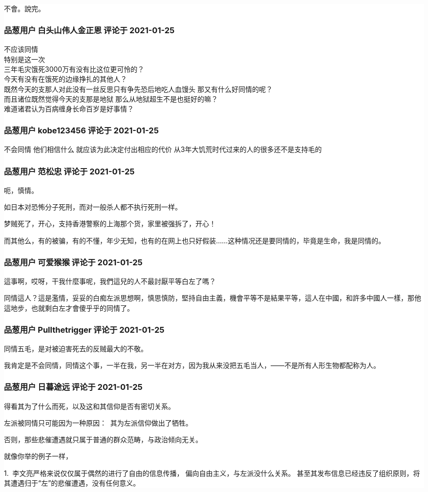   
不會。說完。
        
                

### 品葱用户 **白头山伟人金正恩** 评论于 2021-01-25
        
不应该同情  
特别是这一次  
三年毛灾饿死3000万有没有比这位更可怜的？  
今天有没有在饿死的边缘挣扎的其他人？  
既然今天的支那人对此没有一丝反思只有争先恐后地吃人血馒头 那又有什么好同情的呢？  
而且诸位既然觉得今天的支那是地狱 那么从地狱超生不是也挺好的嘛？  
难道诸君认为百病缠身长命百岁是好事情？
        
                

### 品葱用户 **kobe123456** 评论于 2021-01-25
        
不会同情 他们相信什么 就应该为此决定付出相应的代价 从3年大饥荒时代过来的人的很多还不是支持毛的
        
                

### 品葱用户 **范松忠** 评论于 2021-01-25
        
呃，慎情。  
  
如日本对恐怖分子死刑，而对一般杀人都不执行死刑一样。  
  
梦贼死了，开心，支持香港警察的上海那个货，家里被强拆了，开心！  
  
而其他么，有的被骗，有的不懂，年少无知，也有的在网上也只好假装……这种情况还是要同情的，毕竟是生命，我是同情的。
        
                

### 品葱用户 **可爱猴猴** 评论于 2021-01-25
        
這事啊，哎呀，干我什麼事呢，我們這兒的人不最討厭平等白左了嗎？  
  
同情這人？這是濫情，妥妥的白痴左派思想啊，慎思慎防，堅持自由主義，機會平等不是結果平等，這人在中國，和許多中國人一樣，那他這地步，也就剩白左才會傻乎乎的同情了。
        
                

### 品葱用户 **Pullthetrigger** 评论于 2021-01-25
        
同情五毛，是对被迫害死去的反贼最大的不敬。  
  
我肯定是不会同情，同情这个事，一半在我，另一半在对方，因为我从来没把五毛当人，——不是所有人形生物都配称为人。
        
                

### 品葱用户 **日暮途远** 评论于 2021-01-25
        
得看其为了什么而死，以及这和其信仰是否有密切关系。  
  
左派被同情只可能因为一种原因：  其为左派信仰做出了牺牲。  
  
否则，那些悲催遭遇就只属于普通的群众范畴，与政治倾向无关。  
  
  
就像你举的例子一样，  
  
1.  李文亮严格来说仅仅属于偶然的进行了自由的信息传播， 偏向自由主义，与左派没什么关系。 甚至其发布信息已经违反了组织原则，将其遭遇归于“左”的悲催遭遇，没有任何意义。  
  
